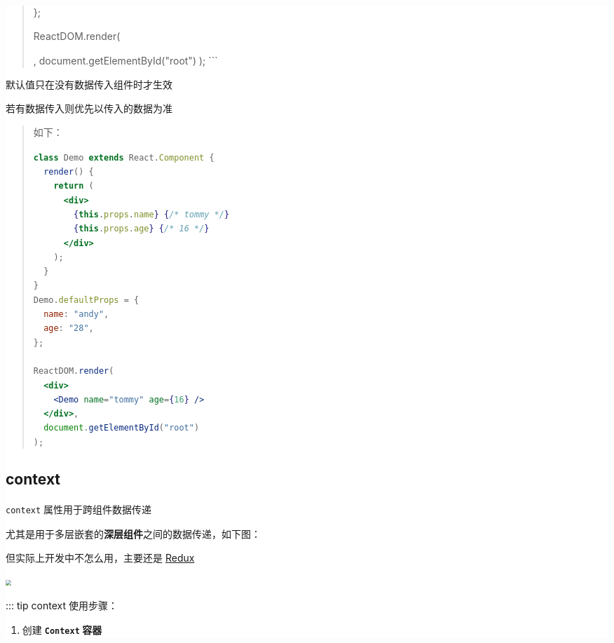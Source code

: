> };
>
> ReactDOM.render(
>   <div>
>     <Demo />
>   </div>,
>   document.getElementById("root")
> );
> ```

默认值只在没有数据传入组件时才生效

若有数据传入则优先以传入的数据为准

> 如下：
>
> ```jsx
> class Demo extends React.Component {
>   render() {
>     return (
>       <div>
>         {this.props.name} {/* tommy */}
>         {this.props.age} {/* 16 */}
>       </div>
>     );
>   }
> }
> Demo.defaultProps = {
>   name: "andy",
>   age: "28",
> };
>
> ReactDOM.render(
>   <div>
>     <Demo name="tommy" age={16} />
>   </div>,
>   document.getElementById("root")
> );
> ```

## context

`context` 属性用于跨组件数据传递

尤其是用于多层嵌套的**深层组件**之间的数据传递，如下图：

但实际上开发中不怎么用，主要还是 [Redux]()

<img src="https://ichi.pro/assets/images/max/724/1*EjDSOqhNOqIJ9wOqqFwKJQ.png" style="zoom:50%;" />

::: tip context 使用步骤：

1. 创建 **`Context` 容器**
